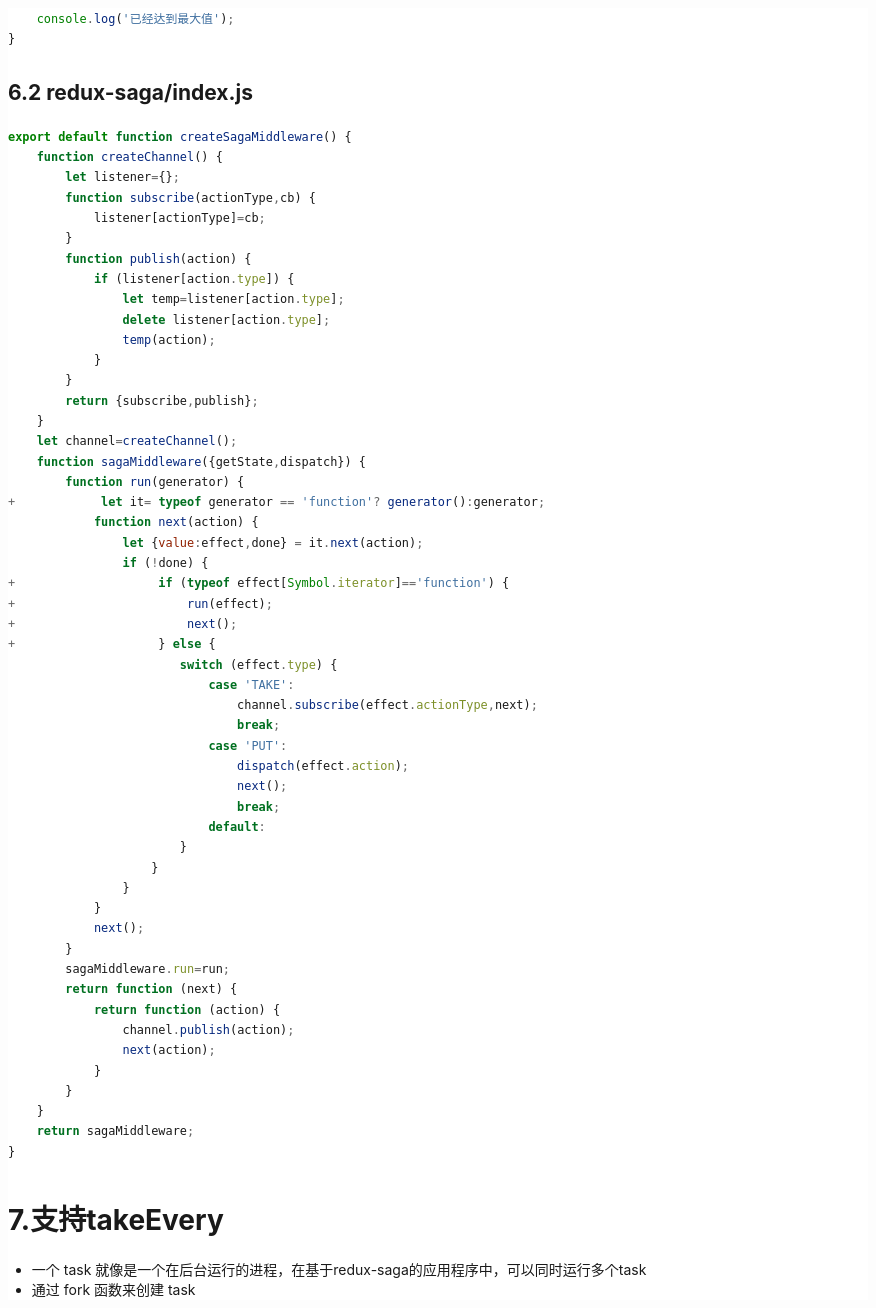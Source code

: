 ```js
    console.log('已经达到最大值');
}
```
## 6.2 redux-saga/index.js
```js
export default function createSagaMiddleware() {
    function createChannel() {
        let listener={};
        function subscribe(actionType,cb) {
            listener[actionType]=cb;
        }
        function publish(action) {
            if (listener[action.type]) {
                let temp=listener[action.type];
                delete listener[action.type];
                temp(action);
            }
        }
        return {subscribe,publish};
    }
    let channel=createChannel();
    function sagaMiddleware({getState,dispatch}) {
        function run(generator) {
+            let it= typeof generator == 'function'? generator():generator;
            function next(action) {
                let {value:effect,done} = it.next(action);
                if (!done) {
+                    if (typeof effect[Symbol.iterator]=='function') {
+                        run(effect);
+                        next();
+                    } else {
                        switch (effect.type) {
                            case 'TAKE':
                                channel.subscribe(effect.actionType,next);
                                break;
                            case 'PUT':
                                dispatch(effect.action);
                                next();
                                break;
                            default:
                        }
                    }
                }
            }
            next();
        }
        sagaMiddleware.run=run;
        return function (next) {
            return function (action) {
                channel.publish(action);
                next(action);
            }
        }
    }
    return sagaMiddleware;
}
```
# 7.支持takeEvery
- 一个 task 就像是一个在后台运行的进程，在基于redux-saga的应用程序中，可以同时运行多个task
- 通过 fork 函数来创建 task
```js
```